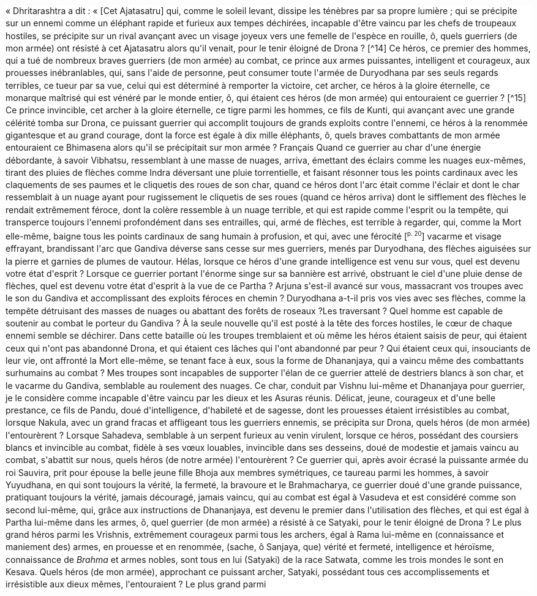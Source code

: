 « Dhritarashtra a dit : « [Cet Ajatasatru] qui, comme le soleil levant, dissipe les ténèbres par sa propre lumière ; qui se précipite sur un ennemi comme un éléphant rapide et furieux aux tempes déchirées, incapable d'être vaincu par les chefs de troupeaux hostiles, se précipite sur un rival avançant avec un visage joyeux vers une femelle de l'espèce en rouille, ô, quels guerriers (de mon armée) ont résisté à cet Ajatasatru alors qu'il venait, pour le tenir éloigné de Drona ? [^14] Ce héros, ce premier des hommes, qui a tué de nombreux braves guerriers (de mon armée) au combat, ce prince aux armes puissantes, intelligent et courageux, aux prouesses inébranlables, qui, sans l'aide de personne, peut consumer toute l'armée de Duryodhana par ses seuls regards terribles, ce tueur par sa vue, celui qui est déterminé à remporter la victoire, cet archer, ce héros à la gloire éternelle, ce monarque maîtrisé qui est vénéré par le monde entier, ô, qui étaient ces héros (de mon armée) qui entouraient ce guerrier ? [^15] Ce prince invincible, cet archer à la gloire éternelle, ce tigre parmi les hommes, ce fils de Kunti, qui avançant avec une grande célérité tomba sur Drona, ce puissant guerrier qui accomplit toujours de grands exploits contre l'ennemi, ce héros à la renommée gigantesque et au grand courage, dont la force est égale à dix mille éléphants, ô, quels braves combattants de mon armée entouraient ce Bhimasena alors qu'il se précipitait sur mon armée ? Français Quand ce guerrier au char d'une énergie débordante, à savoir Vibhatsu, ressemblant à une masse de nuages, arriva, émettant des éclairs comme les nuages ​​eux-mêmes, tirant des pluies de flèches comme Indra déversant une pluie torrentielle, et faisant résonner tous les points cardinaux avec les claquements de ses paumes et le cliquetis des roues de son char, quand ce héros dont l'arc était comme l'éclair et dont le char ressemblait à un nuage ayant pour rugissement le cliquetis de ses roues (quand ce héros arriva) dont le sifflement des flèches le rendait extrêmement féroce, dont la colère ressemble à un nuage terrible, et qui est rapide comme l'esprit ou la tempête, qui transperce toujours l'ennemi profondément dans ses entrailles, qui, armé de flèches, est terrible à regarder, qui, comme la Mort elle-même, baigne tous les points cardinaux de sang humain à profusion, et qui, avec une férocité <span id="p20">[<sup><small>p. 20</small></sup>]</span> vacarme et visage effrayant, brandissant l'arc que Gandiva déverse sans cesse sur mes guerriers, menés par Duryodhana, des flèches aiguisées sur la pierre et garnies de plumes de vautour. Hélas, lorsque ce héros d'une grande intelligence est venu sur vous, quel est devenu votre état d'esprit ? Lorsque ce guerrier portant l'énorme singe sur sa bannière est arrivé, obstruant le ciel d'une pluie dense de flèches, quel est devenu votre état d'esprit à la vue de ce Partha ? Arjuna s'est-il avancé sur vous, massacrant vos troupes avec le son du Gandiva et accomplissant des exploits féroces en chemin ? Duryodhana a-t-il pris vos vies avec ses flèches, comme la tempête détruisant des masses de nuages ​​ou abattant des forêts de roseaux ?Les traversant ? Quel homme est capable de soutenir au combat le porteur du Gandiva ? À la seule nouvelle qu'il est posté à la tête des forces hostiles, le cœur de chaque ennemi semble se déchirer. Dans cette bataille où les troupes tremblaient et où même les héros étaient saisis de peur, qui étaient ceux qui n'ont pas abandonné Drona, et qui étaient ces lâches qui l'ont abandonné par peur ? Qui étaient ceux qui, insouciants de leur vie, ont affronté la Mort elle-même, se tenant face à eux, sous la forme de Dhananjaya, qui a vaincu même des combattants surhumains au combat ? Mes troupes sont incapables de supporter l'élan de ce guerrier attelé de destriers blancs à son char, et le vacarme du Gandiva, semblable au roulement des nuages. Ce char, conduit par Vishnu lui-même et Dhananjaya pour guerrier, je le considère comme incapable d'être vaincu par les dieux et les Asuras réunis. Délicat, jeune, courageux et d'une belle prestance, ce fils de Pandu, doué d'intelligence, d'habileté et de sagesse, dont les prouesses étaient irrésistibles au combat, lorsque Nakula, avec un grand fracas et affligeant tous les guerriers ennemis, se précipita sur Drona, quels héros (de mon armée) l'entourèrent ? Lorsque Sahadeva, semblable à un serpent furieux au venin virulent, lorsque ce héros, possédant des coursiers blancs et invincible au combat, fidèle à ses vœux louables, invincible dans ses desseins, doué de modestie et jamais vaincu au combat, s'abattit sur nous, quels héros (de notre armée) l'entourèrent ? Ce guerrier qui, après avoir écrasé la puissante armée du roi Sauvira, prit pour épouse la belle jeune fille Bhoja aux membres symétriques, ce taureau parmi les hommes, à savoir Yuyudhana, en qui sont toujours la vérité, la fermeté, la bravoure et le Brahmacharya, ce guerrier doué d'une grande puissance, pratiquant toujours la vérité, jamais découragé, jamais vaincu, qui au combat est égal à Vasudeva et est considéré comme son second lui-même, qui, grâce aux instructions de Dhananjaya, est devenu le premier dans l'utilisation des flèches, et qui est égal à Partha lui-même dans les armes, ô, quel guerrier (de mon armée) a résisté à ce Satyaki, pour le tenir éloigné de Drona ? Le plus grand héros parmi les Vrishnis, extrêmement courageux parmi tous les archers, égal à Rama lui-même en (connaissance et maniement des) armes, en prouesse et en renommée, (sache, ô Sanjaya, que) vérité et fermeté, intelligence et héroïsme, connaissance de _Brahma_ et armes nobles, sont tous en lui (Satyaki) de la race Satwata, comme les trois mondes le sont en Kesava. Quels héros (de mon armée), approchant ce puissant archer, Satyaki, possédant tous ces accomplissements et irrésistible aux dieux mêmes, l'entouraient ? Le plus grand parmi